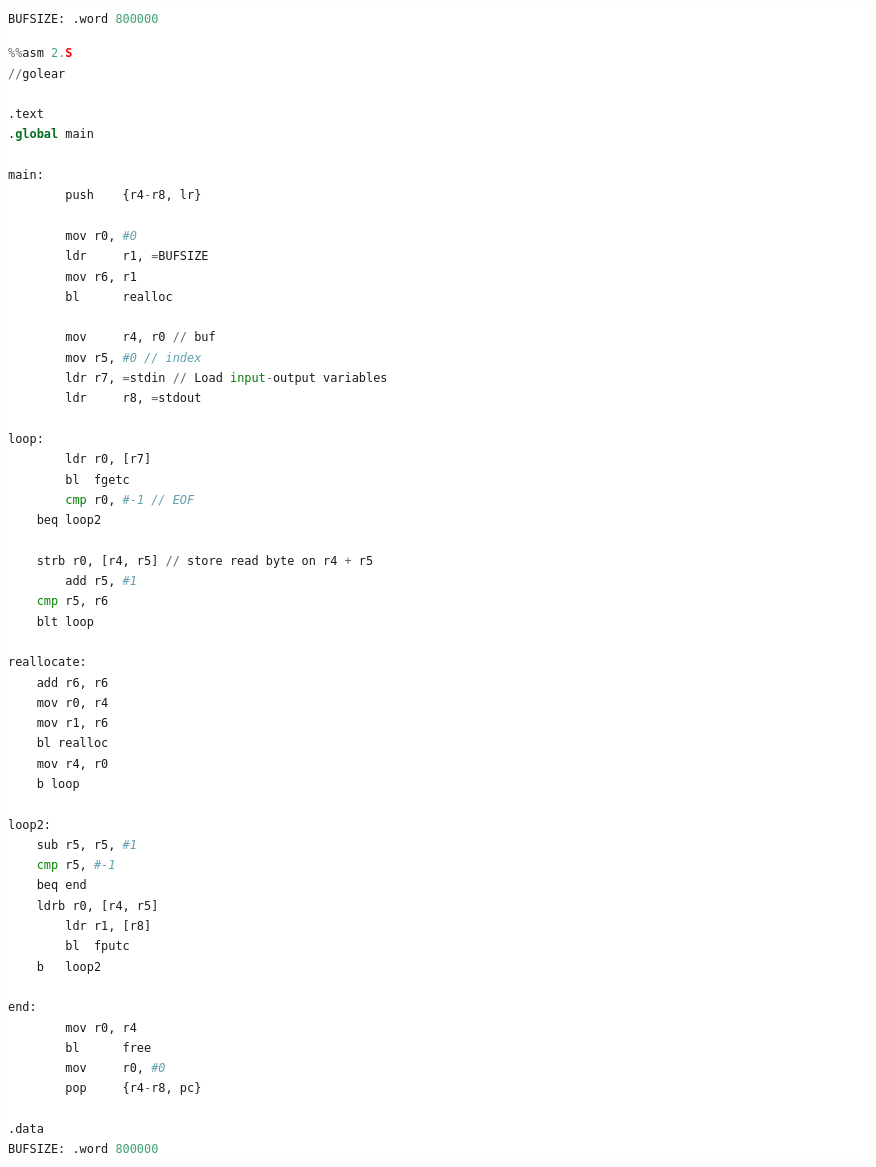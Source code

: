 ```python
BUFSIZE: .word 800000
```


```python
%%asm 2.S
//golear

.text
.global main

main:
        push    {r4-r8, lr}

        mov r0, #0
        ldr     r1, =BUFSIZE
        mov r6, r1
        bl      realloc

        mov     r4, r0 // buf
        mov r5, #0 // index
        ldr r7, =stdin // Load input-output variables
        ldr     r8, =stdout

loop:
        ldr r0, [r7]
        bl  fgetc
        cmp r0, #-1 // EOF
    beq loop2

    strb r0, [r4, r5] // store read byte on r4 + r5
        add r5, #1
    cmp r5, r6
    blt loop

reallocate:
    add r6, r6
    mov r0, r4
    mov r1, r6
    bl realloc
    mov r4, r0
    b loop

loop2:
    sub r5, r5, #1
    cmp r5, #-1
    beq end
    ldrb r0, [r4, r5]
        ldr r1, [r8]
        bl  fputc
    b   loop2

end:
        mov r0, r4
        bl      free
        mov     r0, #0
        pop     {r4-r8, pc}

.data
BUFSIZE: .word 800000
```
